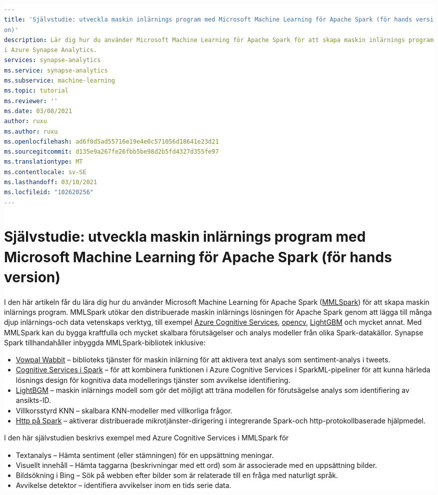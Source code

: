 ```yaml
---
title: 'Självstudie: utveckla maskin inlärnings program med Microsoft Machine Learning för Apache Spark (för hands version)'
description: Lär dig hur du använder Microsoft Machine Learning för Apache Spark för att skapa maskin inlärnings program i Azure Synapse Analytics.
services: synapse-analytics
ms.service: synapse-analytics
ms.subservice: machine-learning
ms.topic: tutorial
ms.reviewer: ''
ms.date: 03/08/2021
author: ruxu
ms.author: ruxu
ms.openlocfilehash: ad6f0d5ad55716e19e4e0c571056d18641e23d21
ms.sourcegitcommit: d135e9a267fe26fbb5be98d2b5fd4327d355fe97
ms.translationtype: MT
ms.contentlocale: sv-SE
ms.lasthandoff: 03/10/2021
ms.locfileid: "102620256"
---
```

# <a name="tutorial-build-machine-learning-applications-using-microsoft-machine-learning-for-apache-spark-preview"></a>Självstudie: utveckla maskin inlärnings program med Microsoft Machine Learning för Apache Spark (för hands version)

I den här artikeln får du lära dig hur du använder Microsoft Machine Learning för Apache Spark ([MMLSpark](https://github.com/Azure/mmlspark)) för att skapa maskin inlärnings program. MMLSpark utökar den distribuerade maskin inlärnings lösningen för Apache Spark genom att lägga till många djup inlärnings-och data vetenskaps verktyg, till exempel [Azure Cognitive Services](https://docs.microsoft.com/azure/cognitive-services/big-data/cognitive-services-for-big-data), [opencv](https://opencv.org/), [LightGBM](https://github.com/Microsoft/LightGBM) och mycket annat.  Med MMLSpark kan du bygga kraftfulla och mycket skalbara förutsägelser och analys modeller från olika Spark-datakällor.
Synapse Spark tillhandahåller inbyggda MMLSpark-bibliotek inklusive:

- [Vowpal Wabbit](https://github.com/VowpalWabbit/vowpal_wabbit) – biblioteks tjänster för maskin inlärning för att aktivera text analys som sentiment-analys i tweets.
- [Cognitive Services i Spark](https://docs.microsoft.com/azure/cognitive-services/big-data/cognitive-services-for-big-data) – för att kombinera funktionen i Azure Cognitive Services i SparkML-pipeliner för att kunna härleda lösnings design för kognitiva data modellerings tjänster som avvikelse identifiering.
- [LightBGM](https://github.com/Azure/mmlspark/blob/master/docs/lightgbm.md) – maskin inlärnings modell som gör det möjligt att träna modellen för förutsägelse analys som identifiering av ansikts-ID.
- Villkorsstyrd KNN – skalbara KNN-modeller med villkorliga frågor.
- [Http på Spark](https://github.com/Azure/mmlspark/blob/master/docs/http.md) – aktiverar distribuerade mikrotjänster-dirigering i integrerande Spark-och http-protokollbaserade hjälpmedel.

I den här självstudien beskrivs exempel med Azure Cognitive Services i MMLSpark för 

- Textanalys – Hämta sentiment (eller stämningen) för en uppsättning meningar.
- Visuellt innehåll – Hämta taggarna (beskrivningar med ett ord) som är associerade med en uppsättning bilder.
- Bildsökning i Bing – Sök på webben efter bilder som är relaterade till en fråga med naturligt språk.
- Avvikelse detektor – identifiera avvikelser inom en tids serie data.
